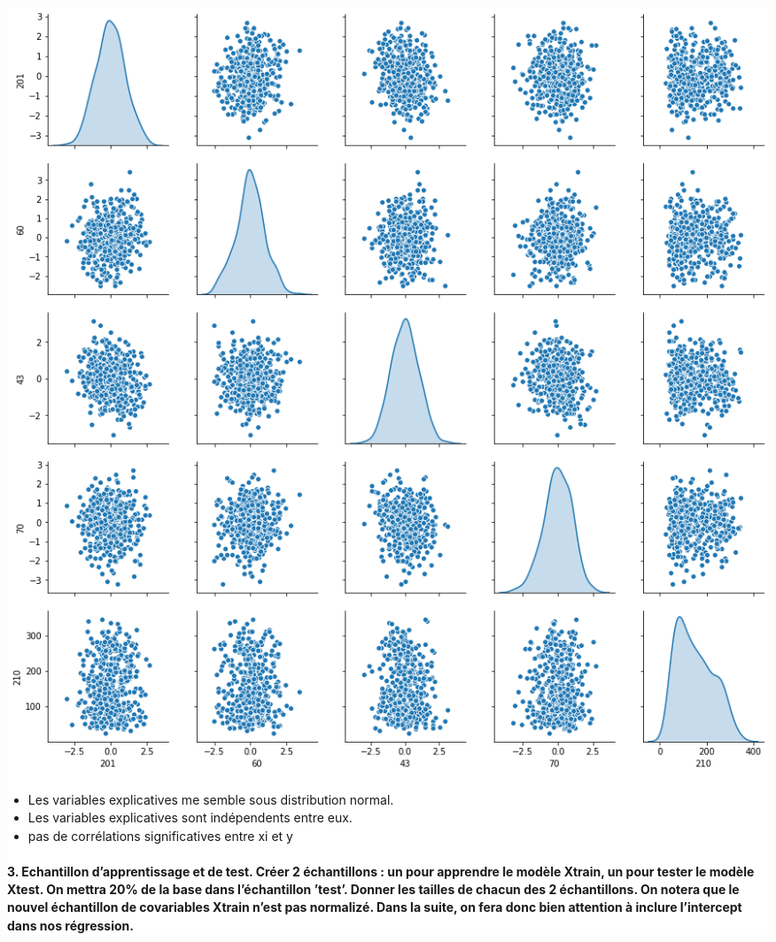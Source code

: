 ![png](output_13_1.png)


* Les variables explicatives me semble sous distribution normal. 
* Les variables explicatives sont indépendents entre eux.
* pas de corrélations significatives entre xi et y

#### 3. Echantillon d’apprentissage et de test. Créer 2 échantillons : un pour apprendre le modèle Xtrain, un pour tester le modèle Xtest. On mettra 20% de la base dans l’échantillon ’test’. Donner les tailles de chacun des 2 échantillons. On notera que le nouvel échantillon de covariables Xtrain n’est pas normalizé. Dans la suite, on fera donc bien attention à inclure l’intercept dans nos régression.
